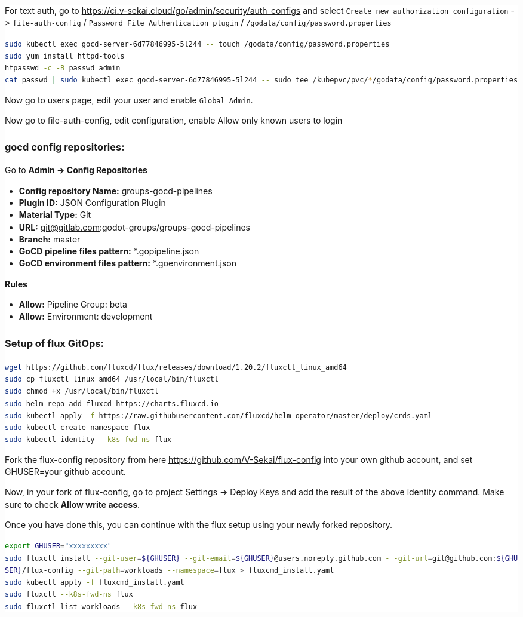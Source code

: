 For text auth, go to https://ci.v-sekai.cloud/go/admin/security/auth_configs and select `Create new authorization configuration` -> `file-auth-config` / `Password File Authentication plugin` / `/godata/config/password.properties`

```bash
sudo kubectl exec gocd-server-6d77846995-5l244 -- touch /godata/config/password.properties
sudo yum install httpd-tools
htpasswd -c -B passwd admin
cat passwd | sudo kubectl exec gocd-server-6d77846995-5l244 -- sudo tee /kubepvc/pvc/*/godata/config/password.properties
```

Now go to users page, edit your user and enable `Global Admin`.

Now go to file-auth-config, edit configuration, enable Allow only known users to login

### gocd config repositories:

Go to **Admin -> Config Repositories**

- **Config repository Name:** groups-gocd-pipelines
- **Plugin ID:** JSON Configuration Plugin
- **Material Type:** Git
- **URL:** git@gitlab.com:godot-groups/groups-gocd-pipelines
- **Branch:** master
- **GoCD pipeline files pattern:** \*.gopipeline.json
- **GoCD environment files pattern:** \*.goenvironment.json
  
**Rules**

- **Allow:** Pipeline Group: beta
- **Allow:** Environment: development

### Setup of flux GitOps:

```bash
wget https://github.com/fluxcd/flux/releases/download/1.20.2/fluxctl_linux_amd64
sudo cp fluxctl_linux_amd64 /usr/local/bin/fluxctl
sudo chmod +x /usr/local/bin/fluxctl
sudo helm repo add fluxcd https://charts.fluxcd.io
sudo kubectl apply -f https://raw.githubusercontent.com/fluxcd/helm-operator/master/deploy/crds.yaml
sudo kubectl create namespace flux
sudo kubectl identity --k8s-fwd-ns flux
```

Fork the flux-config repository from here https://github.com/V-Sekai/flux-config into your own github account, and set GHUSER=your github account.

Now, in your fork of flux-config, go to project Settings -> Deploy Keys and add the result of the above identity command. Make sure to check **Allow write access**.

Once you have done this, you can continue with the flux setup using your newly forked repository.

```bash
export GHUSER="xxxxxxxxx"
sudo fluxctl install --git-user=${GHUSER} --git-email=${GHUSER}@users.noreply.github.com - -git-url=git@github.com:${GHUSER}/flux-config --git-path=workloads --namespace=flux > fluxcmd_install.yaml
sudo kubectl apply -f fluxcmd_install.yaml
sudo fluxctl --k8s-fwd-ns flux
sudo fluxctl list-workloads --k8s-fwd-ns flux
```
